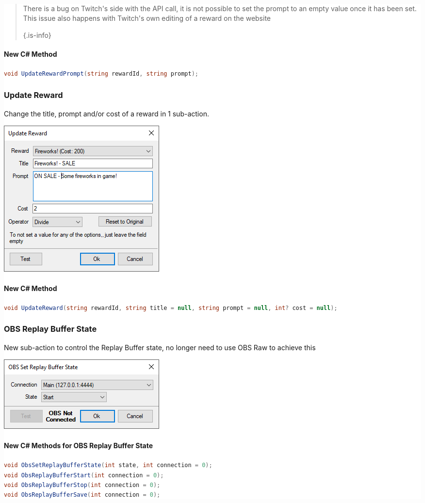 > There is a bug on Twitch's side with the API call, it is not possible to set the prompt to an empty value once it has been set.  This issue also happens with Twitch's own editing of a reward on the website 
> 
> {.is-info}

#### New C# Method
```csharp
void UpdateRewardPrompt(string rewardId, string prompt);
```

### Update Reward

Change the title, prompt and/or cost of a reward in 1 sub-action.

![sub-action-reward-update-001.png](/sub-action-reward-update-001.png)

#### New C# Method
```csharp
void UpdateReward(string rewardId, string title = null, string prompt = null, int? cost = null);
```

### OBS Replay Buffer State

New sub-action to control the Replay Buffer state, no longer need to use OBS Raw to achieve this

![sub-action-obs-set-replay-buffer-state-001.png](/sub-action-obs-set-replay-buffer-state-001.png)

#### New C# Methods for OBS Replay Buffer State
```csharp
void ObsSetReplayBufferState(int state, int connection = 0);
void ObsReplayBufferStart(int connection = 0);
void ObsReplayBufferStop(int connection = 0);
void ObsReplayBufferSave(int connection = 0);
```
